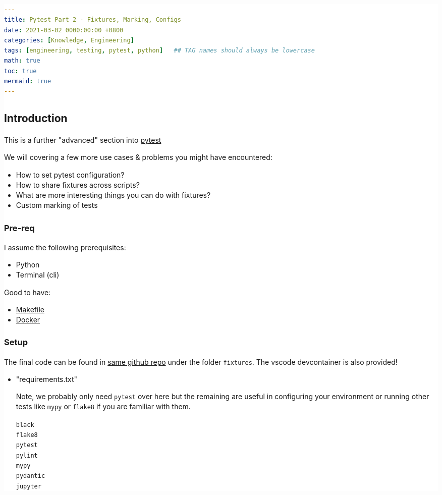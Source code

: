 ```yaml
---
title: Pytest Part 2 - Fixtures, Marking, Configs
date: 2021-03-02 0000:00:00 +0800
categories: [Knowledge, Engineering]
tags: [engineering, testing, pytest, python]   ## TAG names should always be lowercase
math: true
toc: true
mermaid: true
---
```


## Introduction

This is a further "advanced" section into [pytest](../pytest) 

We will covering a few more use cases & problems you might have encountered:

* How to set pytest configuration?
* How to share fixtures across scripts?
* What are more interesting things you can do with fixtures?
* Custom marking of tests

### Pre-req

I assume the following prerequisites: 

* Python
* Terminal (cli)

Good to have:

* [Makefile](../makefile)
* [Docker](../docker)

### Setup

The final code can be found in [same github repo](https://github.com/Freedom89/pytest-tutorial) under the folder `fixtures`. The vscode devcontainer is also provided!

* "requirements.txt"

    Note, we probably only need `pytest` over here but the remaining are useful in configuring your environment or running other tests like `mypy` or `flake8` if you are familiar with them. 

    ```text
    black
    flake8
    pytest
    pylint
    mypy
    pydantic
    jupyter
    ```
